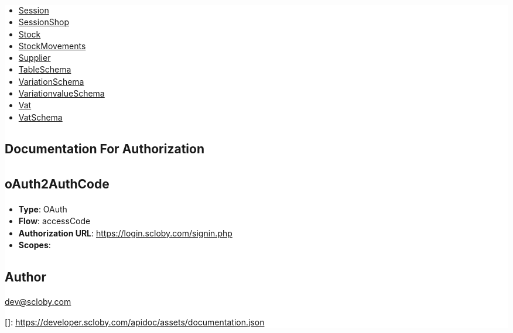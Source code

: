  - [Session](docs/Model/Session.md)
 - [SessionShop](docs/Model/SessionShop.md)
 - [Stock](docs/Model/Stock.md)
 - [StockMovements](docs/Model/StockMovements.md)
 - [Supplier](docs/Model/Supplier.md)
 - [TableSchema](docs/Model/TableSchema.md)
 - [VariationSchema](docs/Model/VariationSchema.md)
 - [VariationvalueSchema](docs/Model/VariationvalueSchema.md)
 - [Vat](docs/Model/Vat.md)
 - [VatSchema](docs/Model/VatSchema.md)

## Documentation For Authorization


## oAuth2AuthCode

- **Type**: OAuth
- **Flow**: accessCode
- **Authorization URL**: https://login.scloby.com/signin.php
- **Scopes**: 


## Author

dev@scloby.com


[]: https://developer.scloby.com/apidoc/assets/documentation.json</a>